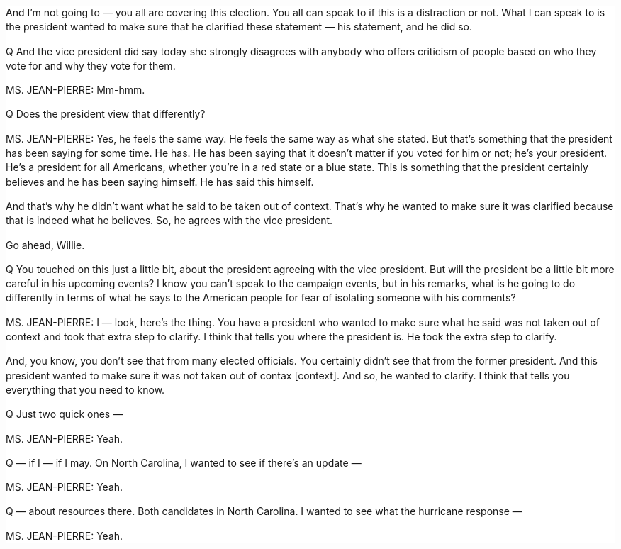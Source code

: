 And I’m not going to — you all are covering this election. You all can
speak to if this is a distraction or not. What I can speak to is the
president wanted to make sure that he clarified these statement — his
statement, and he did so.

Q And the vice president did say today she strongly disagrees with
anybody who offers criticism of people based on who they vote for and
why they vote for them.

MS. JEAN-PIERRE: Mm-hmm.

Q Does the president view that differently?

MS. JEAN-PIERRE: Yes, he feels the same way. He feels the same way as
what she stated. But that’s something that the president has been saying
for some time. He has. He has been saying that it doesn’t matter if you
voted for him or not; he’s your president. He’s a president for all
Americans, whether you’re in a red state or a blue state. This is
something that the president certainly believes and he has been saying
himself. He has said this himself.

And that’s why he didn’t want what he said to be taken out of context.
That’s why he wanted to make sure it was clarified because that is
indeed what he believes. So, he agrees with the vice president.

Go ahead, Willie.

Q You touched on this just a little bit, about the president agreeing
with the vice president. But will the president be a little bit more
careful in his upcoming events? I know you can’t speak to the campaign
events, but in his remarks, what is he going to do differently in terms
of what he says to the American people for fear of isolating someone
with his comments?

MS. JEAN-PIERRE: I — look, here’s the thing. You have a president who
wanted to make sure what he said was not taken out of context and took
that extra step to clarify. I think that tells you where the president
is. He took the extra step to clarify.

And, you know, you don’t see that from many elected officials. You
certainly didn’t see that from the former president. And this president
wanted to make sure it was not taken out of contax \[context\]. And so,
he wanted to clarify. I think that tells you everything that you need to
know.

Q Just two quick ones —

MS. JEAN-PIERRE: Yeah.

Q — if I — if I may. On North Carolina, I wanted to see if there’s an
update —

MS. JEAN-PIERRE: Yeah.

Q — about resources there. Both candidates in North Carolina. I wanted
to see what the hurricane response —

MS. JEAN-PIERRE: Yeah.
